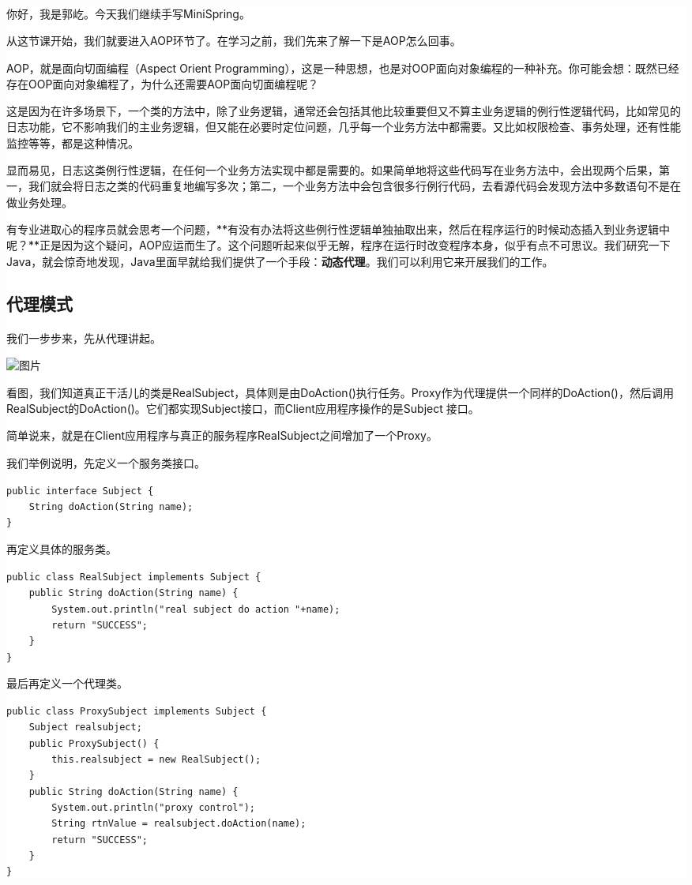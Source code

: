 你好，我是郭屹。今天我们继续手写MiniSpring。

从这节课开始，我们就要进入AOP环节了。在学习之前，我们先来了解一下是AOP怎么回事。

AOP，就是面向切面编程（Aspect Orient Programming），这是一种思想，也是对OOP面向对象编程的一种补充。你可能会想：既然已经存在OOP面向对象编程了，为什么还需要AOP面向切面编程呢？

这是因为在许多场景下，一个类的方法中，除了业务逻辑，通常还会包括其他比较重要但又不算主业务逻辑的例行性逻辑代码，比如常见的日志功能，它不影响我们的主业务逻辑，但又能在必要时定位问题，几乎每一个业务方法中都需要。又比如权限检查、事务处理，还有性能监控等等，都是这种情况。

显而易见，日志这类例行性逻辑，在任何一个业务方法实现中都是需要的。如果简单地将这些代码写在业务方法中，会出现两个后果，第一，我们就会将日志之类的代码重复地编写多次；第二，一个业务方法中会包含很多行例行代码，去看源代码会发现方法中多数语句不是在做业务处理。

有专业进取心的程序员就会思考一个问题，**有没有办法将这些例行性逻辑单独抽取出来，然后在程序运行的时候动态插入到业务逻辑中呢？**正是因为这个疑问，AOP应运而生了。这个问题听起来似乎无解，程序在运行时改变程序本身，似乎有点不可思议。我们研究一下Java，就会惊奇地发现，Java里面早就给我们提供了一个手段：**动态代理**。我们可以利用它来开展我们的工作。

## 代理模式

我们一步步来，先从代理讲起。

![图片](https://static001.geekbang.org/resource/image/5e/4c/5e31827e2dec92103754abfc45f67a4c.png?wh=1920x1062 "GoF的《设计模式》一书中的代理模式类图")

看图，我们知道真正干活儿的类是RealSubject，具体则是由DoAction()执行任务。Proxy作为代理提供一个同样的DoAction()，然后调用RealSubject的DoAction()。它们都实现Subject接口，而Client应用程序操作的是Subject 接口。

简单说来，就是在Client应用程序与真正的服务程序RealSubject之间增加了一个Proxy。

我们举例说明，先定义一个服务类接口。

```plain
public interface Subject {
	String doAction(String name);
}
```

再定义具体的服务类。

```plain
public class RealSubject implements Subject {
	public String doAction(String name) {
		System.out.println("real subject do action "+name);
		return "SUCCESS";
	}
}
```

最后再定义一个代理类。

```plain
public class ProxySubject implements Subject {
	Subject realsubject;
	public ProxySubject() {
		this.realsubject = new RealSubject();
	}
	public String doAction(String name) {
		System.out.println("proxy control");
		String rtnValue = realsubject.doAction(name);
		return "SUCCESS";
	}
}
```
